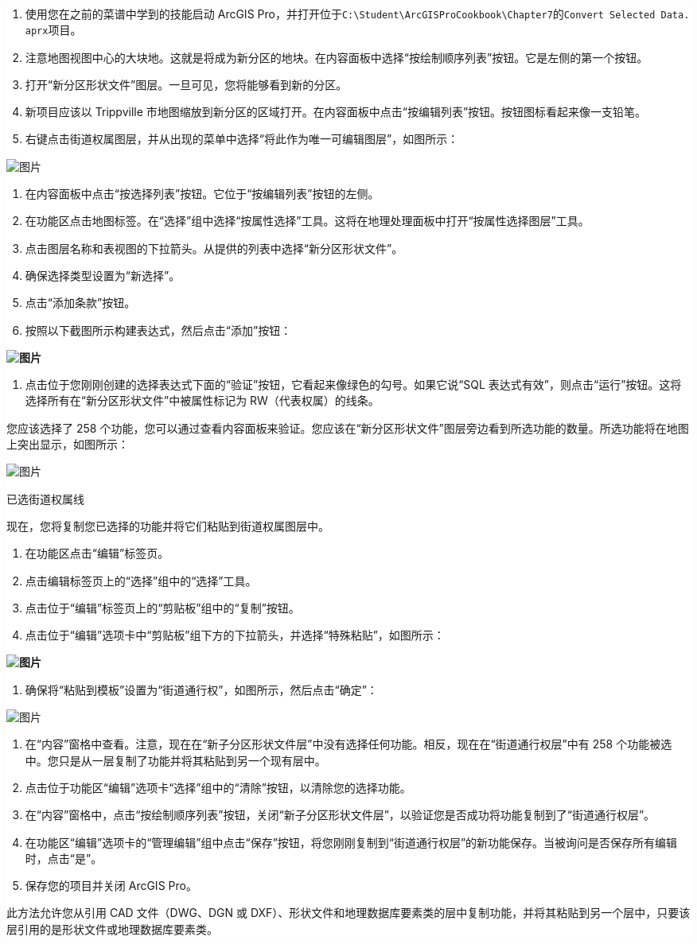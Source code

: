 1.  使用您在之前的菜谱中学到的技能启动 ArcGIS Pro，并打开位于`C:\Student\ArcGISProCookbook\Chapter7`的`Convert Selected Data.aprx`项目。

1.  注意地图视图中心的大块地。这就是将成为新分区的地块。在内容面板中选择“按绘制顺序列表”按钮。它是左侧的第一个按钮。

1.  打开“新分区形状文件”图层。一旦可见，您将能够看到新的分区。

1.  新项目应该以 Trippville 市地图缩放到新分区的区域打开。在内容面板中点击“按编辑列表”按钮。按钮图标看起来像一支铅笔。

1.  右键点击街道权属图层，并从出现的菜单中选择“将此作为唯一可编辑图层”，如图所示：

![图片](img/6a1398ce-483a-46f5-aa73-2e57e374aad6.png)

1.  在内容面板中点击“按选择列表”按钮。它位于“按编辑列表”按钮的左侧。

1.  在功能区点击地图标签。在“选择”组中选择“按属性选择”工具。这将在地理处理面板中打开“按属性选择图层”工具。

1.  点击图层名称和表视图的下拉箭头。从提供的列表中选择“新分区形状文件”。

1.  确保选择类型设置为“新选择”。

1.  点击“添加条款”按钮。

1.  按照以下截图所示构建表达式，然后点击“添加”按钮：

**![图片](img/b037bce4-edbb-40dc-aad3-685f47a8e857.png)**

1.  点击位于您刚刚创建的选择表达式下面的“验证”按钮，它看起来像绿色的勾号。如果它说“SQL 表达式有效”，则点击“运行”按钮。这将选择所有在“新分区形状文件”中被属性标记为 RW（代表权属）的线条。

您应该选择了 258 个功能，您可以通过查看内容面板来验证。您应该在“新分区形状文件”图层旁边看到所选功能的数量。所选功能将在地图上突出显示，如图所示：

![图片](img/5414ca9b-423b-4562-986c-62b0def3c84f.png)

已选街道权属线

现在，您将复制您已选择的功能并将它们粘贴到街道权属图层中。

1.  在功能区点击“编辑”标签页。

1.  点击编辑标签页上的“选择”组中的“选择”工具。

1.  点击位于“编辑”标签页上的“剪贴板”组中的“复制”按钮。

1.  点击位于“编辑”选项卡中“剪贴板”组下方的下拉箭头，并选择“特殊粘贴”，如图所示：

**![图片](img/8a6429d4-7c30-4901-b51f-52adc78c38e2.png)**

1.  确保将“粘贴到模板”设置为“街道通行权”，如图所示，然后点击“确定”：

![图片](img/8c4d2671-46b6-4fb4-a85d-62fda352d55b.png)

1.  在“内容”窗格中查看。注意，现在在“新子分区形状文件层”中没有选择任何功能。相反，现在在“街道通行权层”中有 258 个功能被选中。您只是从一层复制了功能并将其粘贴到另一个现有层中。

1.  点击位于功能区“编辑”选项卡“选择”组中的“清除”按钮，以清除您的选择功能。

1.  在“内容”窗格中，点击“按绘制顺序列表”按钮，关闭“新子分区形状文件层”，以验证您是否成功将功能复制到了“街道通行权层”。

1.  在功能区“编辑”选项卡的“管理编辑”组中点击“保存”按钮，将您刚刚复制到“街道通行权层”的新功能保存。当被询问是否保存所有编辑时，点击“是”。

1.  保存您的项目并关闭 ArcGIS Pro。

此方法允许您从引用 CAD 文件（DWG、DGN 或 DXF）、形状文件和地理数据库要素类的层中复制功能，并将其粘贴到另一个层中，只要该层引用的是形状文件或地理数据库要素类。
